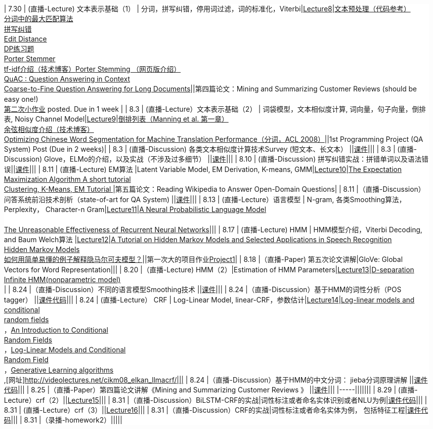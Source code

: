 | 7.30   | (直播-Lecture) 文本表示基础（1） | 分词，拼写纠错，停用词过滤，词的标准化，Viterbi|[Lecture8](http://47.94.6.102/NLPCamp4/Lesson8)|[文本预处理（代码参考）](https://www.kaggle.com/shashanksai/text-preprocessing-using-python)<br/>[分词中的最大匹配算法](https://blog.csdn.net/selinda001/article/details/79345072)<br/> [拼写纠错](https://web.stanford.edu/class/cs124/lec/spelling.pdf)<br/>[Edit Distance](https://www.geeksforgeeks.org/edit-distance-dp-5/)<br/>[DP练习题](https://people.cs.clemson.edu/~bcdean/dp_practice/)<br/>[Porter Stemmer](https://tartarus.org/martin/PorterStemmer/java.txt)<br/>[tf-idf介绍（技术博客）](https://www.cnblogs.com/pinard/p/6693230.html)[Porter Stemming （网页版介绍）]( http://facweb.cs.depaul.edu/mobasher/classes/csc575/papers/porter-algorithm.html)</br>[QuAC : Question Answering in Context](https://arxiv.org/pdf/1808.07036.pdf)<br/>[Coarse-to-Fine Question Answering for Long Documents](https://homes.cs.washington.edu/~eunsol/papers/acl17eunsol.pdf)||第四篇论文：Mining and Summarizing Customer Reviews (should be easy one!)<br/>[第二次小作业](http://47.94.6.102/NLPCamp4/Homework2) posted. Due in 1 week |
| 8.3    | (直播-Lecture）文本表示基础（2） | 词袋模型，文本相似度计算, 词向量，句子向量，倒排表, Noisy Channel Model|[Lecture9](http://47.94.6.102/NLPCamp4/course-info/tree/master/%E8%AF%BE%E4%BB%B6/8.3%E6%96%87%E5%93%B2%E8%80%81%E5%B8%88%E8%AF%BE%E7%A8%8B)|[倒排列表（Manning et al. 第一章）](https://nlp.stanford.edu/IR-book/pdf/01bool.pdf)<br/>[余弦相似度介绍（技术博客）](https://blog.csdn.net/ifnoelse/article/details/7766123)</br>[Optimizing Chinese Word Segmentation for Machine Translation Performance（分词，ACL 2008）](https://nlp.stanford.edu/pubs/acl-wmt08-cws.pdf)||1st Programming Project (QA System) Post (Due in 2 weeks)|
| 8.3    | (直播-Discussion)  各类文本相似度计算技术Survey (短文本、长文本） ||[课件](http://47.94.6.102/NLPCamp4/course-info/tree/master/%E8%AF%BE%E4%BB%B6/8.3)|||
| 8.3    | (直播-Discussion) Glove，ELMo的介绍，以及实战（不涉及过多细节）  ||[课件](http://47.94.6.102/NLPCamp4/course-info/tree/master/%E8%AF%BE%E4%BB%B6/8.3%E7%9B%BC%E7%9B%BC%E8%80%81%E5%B8%88)|||
| 8.10   | (直播-Discussion) 拼写纠错实战：拼错单词以及语法错误||[课件](http://47.94.6.102/NLPCamp4/course-info/tree/master/%E8%AF%BE%E4%BB%B6/8.10%E8%83%A1%E7%9B%BC%E7%9B%BC)|||
| 8.11   | (直播-Lecture) EM算法 |Latent Variable Model, EM Derivation, K-means, GMM|[Lecture10](http://47.94.6.102/NLPCamp4/Lesson10-EM)|[The Expectation Maximization Algorithm A short tutorial](http://www.seanborman.com/publications/EM_algorithm.pdf)</br>[Clustering, K-Means, EM Tutorial ](https://www.cs.toronto.edu/~jlucas/teaching/csc411/lectures/tut8_handout.pdf)|第五篇论文：Reading Wikipedia to Answer Open-Domain Questions|
| 8.11   |（直播-Discussion）问答系统前沿技术剖析（state-of-art for QA System) ||[课件](http://47.94.6.102/NLPCamp4/course-info/tree/master/%E8%AF%BE%E4%BB%B6/8.12)|||
| 8.13   | (直播-Lecture）语言模型 | N-gram, 各类Smoothing算法， Perplexity， Character-n Gram|[Lecture11](http://47.94.6.102/NLPCamp4/Lecture11)|[A Neural Probabilistic Language Model](http://jmlr.org/papers/volume3/bengio03a/bengio03a.pdf)<br/><br/> [The Unreasonable Effectiveness of Recurrent Neural Networks](http://karpathy.github.io/2015/05/21/rnn-effectiveness/)|||
| 8.17   | (直播-Lecture) HMM | HMM模型介绍，Viterbi Decoding, and Baum Welch算法 |[Lecture12](http://47.94.6.102/NLPCamp4/Lecture12)|[A Tutorial on Hidden Markov Models and Selected Applications in Speech Recognition ](http://47.94.6.102/NLPCamp4/course-info/blob/master/%E8%AF%BE%E4%BB%B6/rabiner.pdf)<br/>[Hidden Markov Models](https://web.stanford.edu/~jurafsky/slp3/A.pdf)<br/>[如何用简单易懂的例子解释隐马尔可夫模型？](https://www.zhihu.com/question/20962240/answer/33561657)||第一次大的项目作业[Project1](http://47.94.6.102/NLPCamp4/Project1)|
| 8.18   |（直播-Paper) 第五次论文讲解|GloVe: Global Vectors for Word Representation|||
| 8.20   |（直播-Lecture)  HMM（2）|Estimation of HMM Parameters|[Lecture13](http://47.94.6.102/NLPCamp4/Lecture13)|[D-separation](http://www.cs.cmu.edu/~awm/15781/slides/bayesinf05a.pdf)<br/>[Infinite HMM(nonparametric model)](http://mlg.eng.cam.ac.uk/zoubin/papers/ihmm.pdf)<br/>|
| 8.24   |（直播-Discussion）不同的语言模型Smoothing技术 ||[课件](http://47.94.6.102/NLPCamp4/course-info/blob/master/%E8%AF%BE%E4%BB%B6/Smoothing%E6%8A%80%E6%9C%AF%E7%AE%80%E4%BB%8B.pdf)|||
| 8.24   |（直播-Discussion）基于HMM的词性分析（POS tagger） ||[课件代码](http://47.94.6.102/NLPCamp4/course-info/tree/master/%E8%AF%BE%E4%BB%B6/8.24%E7%9B%BC%E7%9B%BC%E8%80%81%E5%B8%88%E8%AF%BE%E7%A8%8B)|||
| 8.24   | (直播-Lecture） CRF | Log-Linear Model, linear-CRF，参数估计|[Lecture14](http://47.94.6.102/NLPCamp4/course-info/blob/master/%E8%AF%BE%E4%BB%B6/crf.zip)|[Log-linear models and conditional </br>random fields</br>](http://cseweb.ucsd.edu/~elkan/250B/CRFs.pdf)，[An Introduction to Conditional</br> Random Fields</br>](http://homepages.inf.ed.ac.uk/csutton/publications/crftut-fnt.pdf)，[Log-Linear Models and Conditional</br> Random Field</br>](http://cseweb.ucsd.edu/~elkan/250Bfall2007/loglinear.pdf)，[Generative Learning algorithms</br>](http://cs229.stanford.edu/notes/cs229-notes2.pdf),[网址]http://videolectures.net/cikm08_elkan_llmacrf/|||
| 8.24   |（直播-Discussion）基于HMM的中文分词： jieba分词原理讲解 ||[课件代码](http://47.94.6.102/NLPCamp4/course-info/blob/master/%E8%AF%BE%E4%BB%B6/HMM%E5%88%86%E8%AF%8D.zip)|||
| 8.25   |（直播-Paper）第四篇论文讲解《Mining and Summarizing Customer Reviews 》 ||[课件](http://47.94.6.102/NLPCamp4/course-info/blob/master/%E8%AF%BE%E4%BB%B6/Mining%20and%20Summarizing%20Customer%20Reviews.pptx)|||
|-----|||||||
| 8.29   | (直播-Lecture）crf（2）||[Lecture15](http://47.94.6.102/NLPCamp4/course-info/blob/master/%E8%AF%BE%E4%BB%B6/crf2.zip)|||
| 8.31   |（直播-Discussion）BiLSTM-CRF的实战|词性标注或者命名实体识别或者NLU为例|[课件代码](http://47.94.6.102/NLPCamp4/course-info/tree/master/%E8%AF%BE%E4%BB%B6/%E4%BB%A3%E7%A0%818.31)|||
| 8.31   | (直播-Lecture）crf（3）||[Lecture16](http://47.94.6.102/NLPCamp4/course-info/blob/master/%E8%AF%BE%E4%BB%B6/crf3.zip)|||
| 8.31   |（直播-Discussion）CRF的实战|词性标注或者命名实体为例， 包括特征工程|[课件代码](http://47.94.6.102/NLPCamp4/course-info/tree/master/%E8%AF%BE%E4%BB%B6/crf%E8%AF%BE%E4%BB%B6%E4%BB%A3%E7%A0%81)|||
| 8.31   |（录播-homework2）|||||